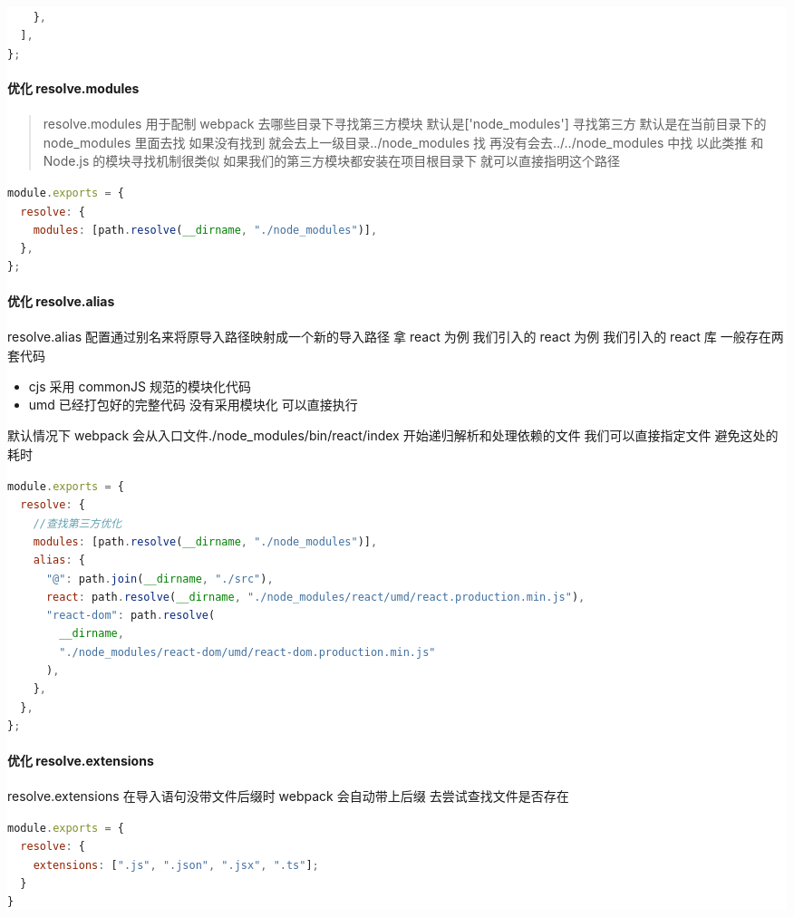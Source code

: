 ```js
    },
  ],
};
```

#### 优化 resolve.modules

> resolve.modules 用于配制 webpack 去哪些目录下寻找第三方模块 默认是['node_modules'] 寻找第三方 默认是在当前目录下的 node_modules 里面去找 如果没有找到 就会去上一级目录../node_modules 找 再没有会去../../node_modules 中找 以此类推 和 Node.js 的模块寻找机制很类似 如果我们的第三方模块都安装在项目根目录下 就可以直接指明这个路径

```js
module.exports = {
  resolve: {
    modules: [path.resolve(__dirname, "./node_modules")],
  },
};
```

#### 优化 resolve.alias

resolve.alias 配置通过别名来将原导入路径映射成一个新的导入路径 拿 react 为例 我们引入的 react 为例 我们引入的 react 库 一般存在两套代码

- cjs
  采用 commonJS 规范的模块化代码
- umd
  已经打包好的完整代码 没有采用模块化 可以直接执行

默认情况下 webpack 会从入口文件./node_modules/bin/react/index 开始递归解析和处理依赖的文件 我们可以直接指定文件 避免这处的耗时

```js
module.exports = {
  resolve: {
    //查找第三方优化
    modules: [path.resolve(__dirname, "./node_modules")],
    alias: {
      "@": path.join(__dirname, "./src"),
      react: path.resolve(__dirname, "./node_modules/react/umd/react.production.min.js"),
      "react-dom": path.resolve(
        __dirname,
        "./node_modules/react-dom/umd/react-dom.production.min.js"
      ),
    },
  },
};
```

#### 优化 resolve.extensions

resolve.extensions 在导入语句没带文件后缀时 webpack 会自动带上后缀 去尝试查找文件是否存在

```js
module.exports = {
  resolve: {
    extensions: [".js", ".json", ".jsx", ".ts"];
  }
}
```
